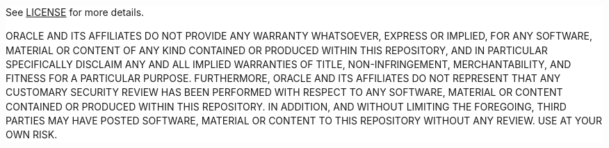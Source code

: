 See [LICENSE](LICENSE) for more details.

ORACLE AND ITS AFFILIATES DO NOT PROVIDE ANY WARRANTY WHATSOEVER, EXPRESS OR IMPLIED, FOR ANY SOFTWARE, MATERIAL OR CONTENT OF ANY KIND CONTAINED OR PRODUCED WITHIN THIS REPOSITORY, AND IN PARTICULAR SPECIFICALLY DISCLAIM ANY AND ALL IMPLIED WARRANTIES OF TITLE, NON-INFRINGEMENT, MERCHANTABILITY, AND FITNESS FOR A PARTICULAR PURPOSE.  FURTHERMORE, ORACLE AND ITS AFFILIATES DO NOT REPRESENT THAT ANY CUSTOMARY SECURITY REVIEW HAS BEEN PERFORMED WITH RESPECT TO ANY SOFTWARE, MATERIAL OR CONTENT CONTAINED OR PRODUCED WITHIN THIS REPOSITORY. IN ADDITION, AND WITHOUT LIMITING THE FOREGOING, THIRD PARTIES MAY HAVE POSTED SOFTWARE, MATERIAL OR CONTENT TO THIS REPOSITORY WITHOUT ANY REVIEW. USE AT YOUR OWN RISK.
